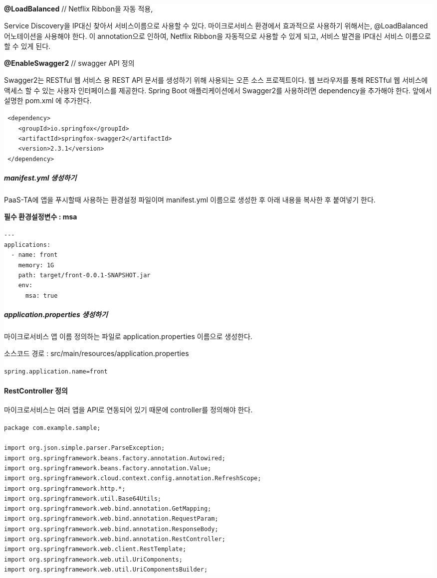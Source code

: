 
**@LoadBalanced**       // Netflix Ribbon을 자동 적용, 

Service Discovery을 IP대신 찾아서 서비스이름으로 사용할 수 있다.  마이크로서비스 환경에서 효과적으로 사용하기 위해서는, @LoadBalanced 어노테이션을 사용해야 한다. 이 annotation으로 인하여, Netflix Ribbon을 자동적으로 사용할 수 있게 되고, 서비스 발견을 IP대신 서비스 이름으로 할 수 있게 된다.

**@EnableSwagger2**    // swagger API 정의

Swagger2는 RESTful 웹 서비스 용 REST API 문서를 생성하기 위해 사용되는 오픈 소스 프로젝트이다. 웹 브라우저를 통해 RESTful 웹 서비스에 액세스 할 수 있는 사용자 인터페이스를 제공한다. Spring Boot 애플리케이션에서 Swagger2를 사용하려면 dependency을 추가해야 한다. 앞에서 설명한 pom.xml 에 추가한다. 

```
 <dependency>
    <groupId>io.springfox</groupId>
    <artifactId>springfox-swagger2</artifactId>
    <version>2.3.1</version>
 </dependency>
```



##### manifest.yml 생성하기

PaaS-TA에 앱을 푸시할때 사용하는 환경설정 파일이며 manifest.yml 이름으로 생성한 후 아래 내용을 복사한 후 붙여넣기 한다.

**필수 환경설정변수 : msa**

```
---
applications:
  - name: front
    memory: 1G
    path: target/front-0.0.1-SNAPSHOT.jar
    env:
      msa: true
```



##### application.properties 생성하기

마이크로서비스 앱 이름 정의하는 파일로 application.properties 이름으로 생성한다. 

소스코드 경로 : src/main/resources/application.properties

```
spring.application.name=front
```



#### RestController 정의

마이크로서비스는 여러 앱을 API로 연동되어 있기 때문에 controller를 정의해야 한다. 

```
package com.example.sample;

import org.json.simple.parser.ParseException;
import org.springframework.beans.factory.annotation.Autowired;
import org.springframework.beans.factory.annotation.Value;
import org.springframework.cloud.context.config.annotation.RefreshScope;
import org.springframework.http.*;
import org.springframework.util.Base64Utils;
import org.springframework.web.bind.annotation.GetMapping;
import org.springframework.web.bind.annotation.RequestParam;
import org.springframework.web.bind.annotation.ResponseBody;
import org.springframework.web.bind.annotation.RestController;
import org.springframework.web.client.RestTemplate;
import org.springframework.web.util.UriComponents;
import org.springframework.web.util.UriComponentsBuilder;
```
